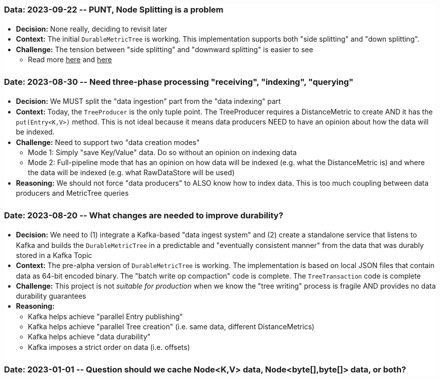 ### Data: 2023-09-22 -- PUNT, Node Splitting is a problem

- **Decision:** None really, deciding to revisit later
- **Context:** The initial `DurableMetricTree` is working. This implementation supports both "side splitting" and "down
  splitting".
- **Challenge:** The tension between "side splitting" and "downward splitting" is easier to see
    - Read more [here](sidesplitting.md) and [here](treeBalancing.md)

### Date: 2023-08-30 -- Need three-phase processing "receiving", "indexing", "querying"

- **Decision:** We MUST split the "data ingestion" part from the "data indexing" part
- **Context:** Today, the `TreeProducer` is the only tuple point. The TreeProducer requires a DistanceMetric to create
  AND it has the `put(Entry<K,V>)` method. This is not ideal because it means data producers NEED to have an opinion
  about how the data will be indexed.
- **Challenge:** Need to support two "data creation modes"
    - Mode 1:  Simply "save Key/Value" data. Do so without an opinion on indexing data
    - Mode 2:  Full-pipeline mode that has an opinion on how data will be indexed (e.g. what the DistanceMetric is) and
      where the data will be indexed (e.g. what RawDataStore will be used)
- **Reasoning:** We should not force "data producers" to ALSO know how to index data. This is too much coupling between
  data producers and MetricTree queries

### Date: 2023-08-20 -- What changes are needed to improve durability?

- **Decision:** We need to (1) integrate a Kafka-based "data ingest system" and (2) create a standalone service that
  listens to Kafka and builds the `DurableMetricTree` in a predictable and "eventually consistent manner" from the data
  that was durably stored in a Kafka Topic
- **Context:** The pre-alpha version of `DurableMetricTree` is working. The implementation is based on local JSON files
  that contain data as 64-bit encoded binary. The "batch write op compaction" code is complete. The `TreeTransaction`
  code is complete
- **Challenge:** This project is not _suitable for production_ when we know the "tree writing" process is fragile AND
  provides no data durability guarantees
- **Reasoning:**
    - Kafka helps achieve "parallel Entry publishing"
    - Kafka helps achieve "parallel Tree creation" (i.e. same data, different DistanceMetrics)
    - Kafka helps achieve "data durability"
    - Kafka imposes a strict order on data (i.e. offsets)

### Date: 2023-01-01 -- Question should we cache Node<K,V> data, Node<byte[],byte[]> data, or both?
